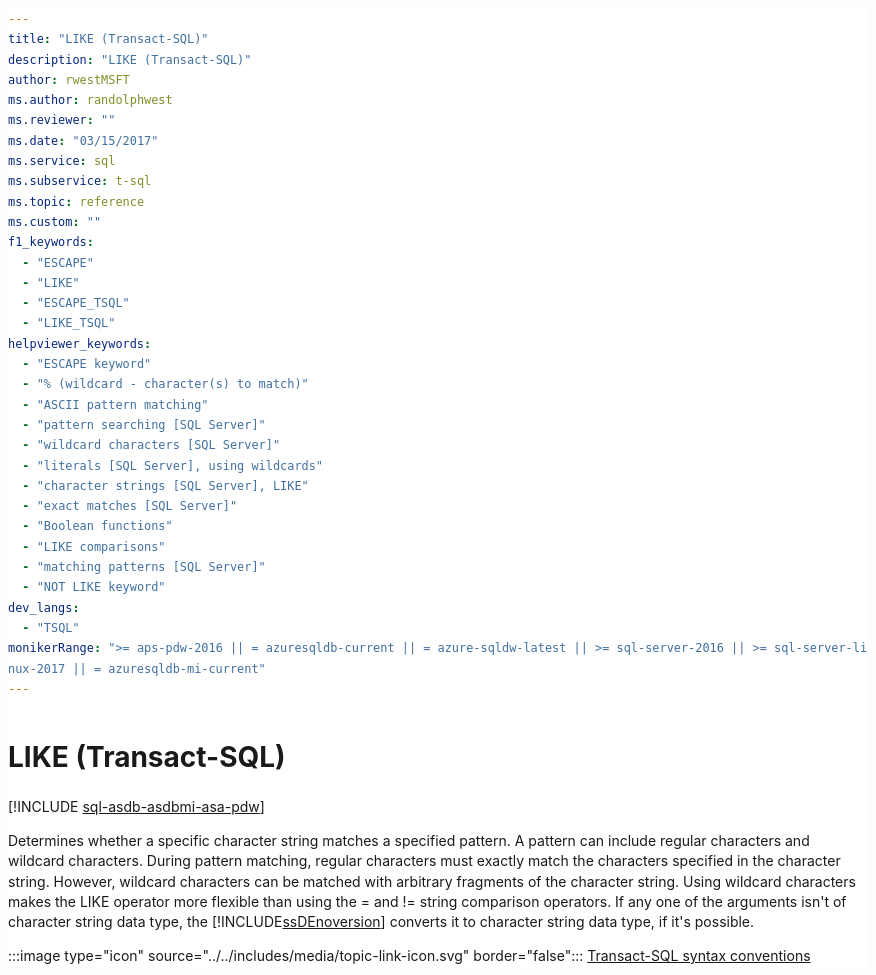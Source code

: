 ```yaml
---
title: "LIKE (Transact-SQL)"
description: "LIKE (Transact-SQL)"
author: rwestMSFT
ms.author: randolphwest
ms.reviewer: ""
ms.date: "03/15/2017"
ms.service: sql
ms.subservice: t-sql
ms.topic: reference
ms.custom: ""
f1_keywords:
  - "ESCAPE"
  - "LIKE"
  - "ESCAPE_TSQL"
  - "LIKE_TSQL"
helpviewer_keywords:
  - "ESCAPE keyword"
  - "% (wildcard - character(s) to match)"
  - "ASCII pattern matching"
  - "pattern searching [SQL Server]"
  - "wildcard characters [SQL Server]"
  - "literals [SQL Server], using wildcards"
  - "character strings [SQL Server], LIKE"
  - "exact matches [SQL Server]"
  - "Boolean functions"
  - "LIKE comparisons"
  - "matching patterns [SQL Server]"
  - "NOT LIKE keyword"
dev_langs:
  - "TSQL"
monikerRange: ">= aps-pdw-2016 || = azuresqldb-current || = azure-sqldw-latest || >= sql-server-2016 || >= sql-server-linux-2017 || = azuresqldb-mi-current"
---
```

# LIKE (Transact-SQL)
[!INCLUDE [sql-asdb-asdbmi-asa-pdw](../../includes/applies-to-version/sql-asdb-asdbmi-asa-pdw.md)]

  Determines whether a specific character string matches a specified pattern. A pattern can include regular characters and wildcard characters. During pattern matching, regular characters must exactly match the characters specified in the character string. However, wildcard characters can be matched with arbitrary fragments of the character string. Using wildcard characters makes the LIKE operator more flexible than using the = and != string comparison operators. If any one of the arguments isn't of character string data type, the [!INCLUDE[ssDEnoversion](../../includes/ssdenoversion-md.md)] converts it to character string data type, if it's possible.  
  
 :::image type="icon" source="../../includes/media/topic-link-icon.svg" border="false"::: [Transact-SQL syntax conventions](../../t-sql/language-elements/transact-sql-syntax-conventions-transact-sql.md)  
  